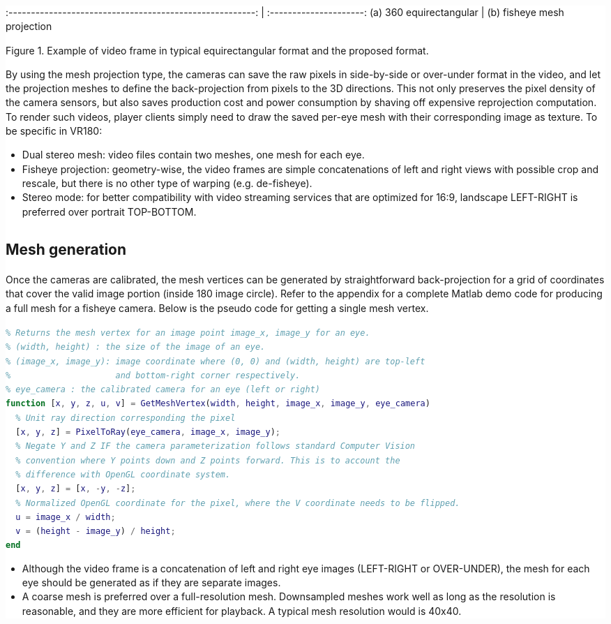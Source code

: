 :-------------------------------------------------------: | :---------------------:
(a) 360 equirectangular                                   | (b) fisheye mesh projection

Figure 1. Example of video frame in typical equirectangular format and the
proposed format.

By using the mesh projection type, the cameras can save the raw pixels in
side-by-side or over-under format in the video, and let the projection meshes to
define the back-projection from pixels to the 3D directions. This not only
preserves the pixel density of the camera sensors, but also saves production
cost and power consumption by shaving off expensive reprojection computation. To
render such videos, player clients simply need to draw the saved per-eye mesh
with their corresponding image as texture. To be specific in VR180:

*   Dual stereo mesh: video files contain two meshes, one mesh for each eye.
*   Fisheye projection: geometry-wise, the video frames are simple
    concatenations of left and right views with possible crop and rescale, but
    there is no other type of warping (e.g. de-fisheye).
*   Stereo mode: for better compatibility with video streaming services that are
    optimized for 16:9, landscape LEFT-RIGHT is preferred over portrait
    TOP-BOTTOM.

## Mesh generation

Once the cameras are calibrated, the mesh vertices can be generated by
straightforward back-projection for a grid of coordinates that cover the valid
image portion (inside 180 image circle). Refer to the appendix for a complete
Matlab demo code for producing a full mesh for a fisheye camera. Below is the
pseudo code for getting a single mesh vertex.

```matlab
% Returns the mesh vertex for an image point image_x, image_y for an eye.
% (width, height) : the size of the image of an eye.
% (image_x, image_y): image coordinate where (0, 0) and (width, height) are top-left
%                     and bottom-right corner respectively.
% eye_camera : the calibrated camera for an eye (left or right)
function [x, y, z, u, v] = GetMeshVertex(width, height, image_x, image_y, eye_camera)
  % Unit ray direction corresponding the pixel
  [x, y, z] = PixelToRay(eye_camera, image_x, image_y);
  % Negate Y and Z IF the camera parameterization follows standard Computer Vision
  % convention where Y points down and Z points forward. This is to account the
  % difference with OpenGL coordinate system.
  [x, y, z] = [x, -y, -z];
  % Normalized OpenGL coordinate for the pixel, where the V coordinate needs to be flipped.
  u = image_x / width;
  v = (height - image_y) / height;
end
```

*   Although the video frame is a concatenation of left and right eye images
    (LEFT-RIGHT or OVER-UNDER), the mesh for each eye should be generated as if
    they are separate images.
*   A coarse mesh is preferred over a full-resolution mesh. Downsampled meshes
    work well as long as the resolution is reasonable, and they are more
    efficient for playback. A typical mesh resolution would is 40x40.
